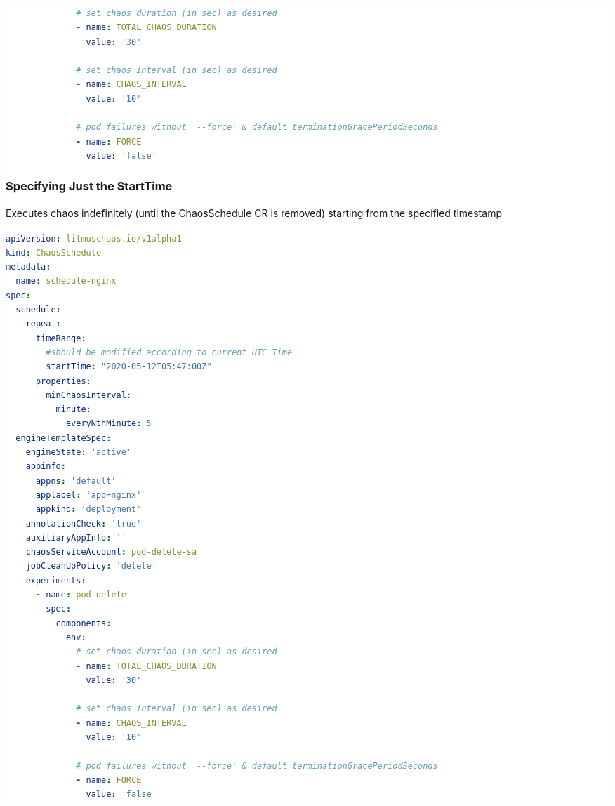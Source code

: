 ```yaml
              # set chaos duration (in sec) as desired
              - name: TOTAL_CHAOS_DURATION
                value: '30'

              # set chaos interval (in sec) as desired
              - name: CHAOS_INTERVAL
                value: '10'

              # pod failures without '--force' & default terminationGracePeriodSeconds
              - name: FORCE
                value: 'false'
```

### Specifying Just the StartTime

Executes chaos indefinitely (until the ChaosSchedule CR is removed) starting from the specified timestamp

[embedmd]:# (https://raw.githubusercontent.com/litmuschaos/litmus/master/mkdocs/docs/experiments/concepts/chaos-resources/chaos-scheduler/repeat/just-starttime.yaml yaml)
```yaml
apiVersion: litmuschaos.io/v1alpha1
kind: ChaosSchedule
metadata:
  name: schedule-nginx
spec:
  schedule:
    repeat:
      timeRange:
        #should be modified according to current UTC Time
        startTime: "2020-05-12T05:47:00Z"   
      properties:
        minChaosInterval:
          minute:
            everyNthMinute: 5  
  engineTemplateSpec:
    engineState: 'active'
    appinfo:
      appns: 'default'
      applabel: 'app=nginx'
      appkind: 'deployment'
    annotationCheck: 'true'
    auxiliaryAppInfo: ''
    chaosServiceAccount: pod-delete-sa
    jobCleanUpPolicy: 'delete'
    experiments:
      - name: pod-delete
        spec:
          components:
            env:
              # set chaos duration (in sec) as desired
              - name: TOTAL_CHAOS_DURATION
                value: '30'

              # set chaos interval (in sec) as desired
              - name: CHAOS_INTERVAL
                value: '10'

              # pod failures without '--force' & default terminationGracePeriodSeconds
              - name: FORCE
                value: 'false'
```
